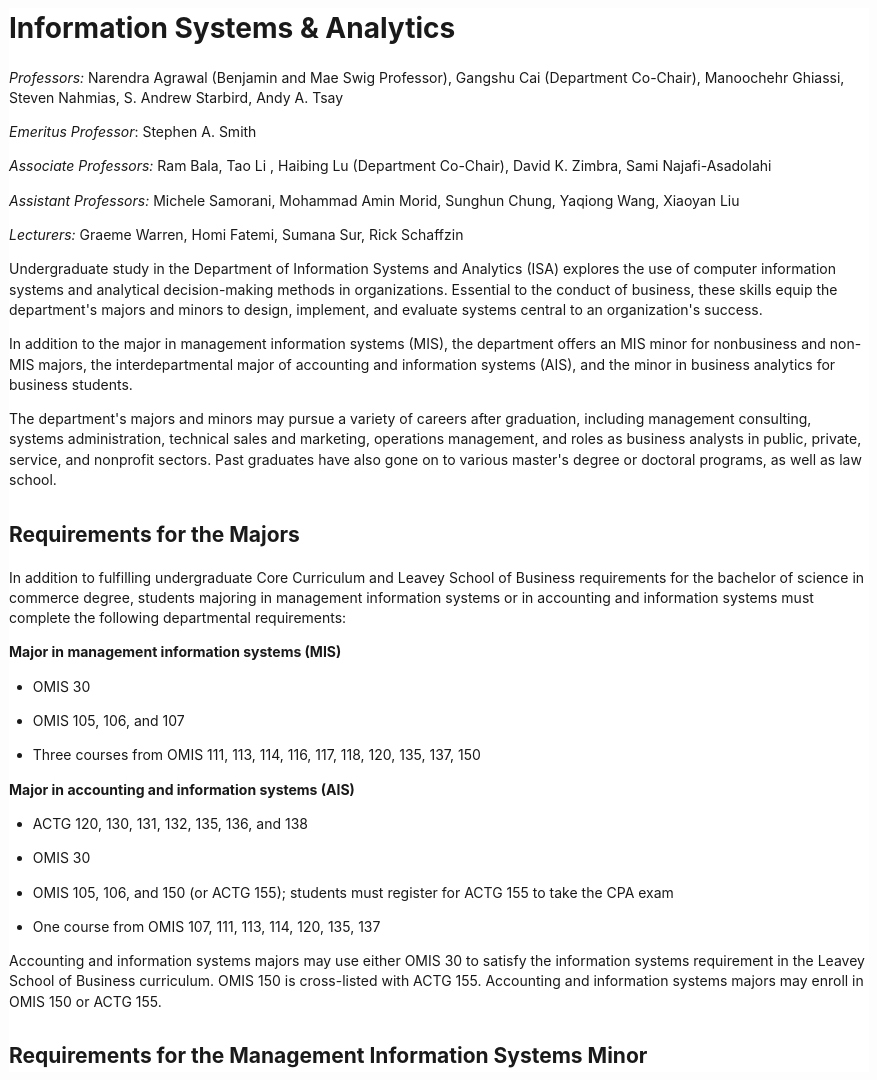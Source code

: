 Information Systems & Analytics
===============================

*Professors:* Narendra Agrawal (Benjamin and Mae Swig Professor), Gangshu Cai (Department Co-Chair), Manoochehr Ghiassi, Steven Nahmias, S. Andrew Starbird, Andy A. Tsay

*Emeritus Professor*: Stephen A. Smith

*Associate Professors:* Ram Bala, Tao Li , Haibing Lu (Department Co-Chair), David K. Zimbra, Sami Najafi-Asadolahi

*Assistant Professors:* Michele Samorani, Mohammad Amin Morid, Sunghun Chung, Yaqiong Wang, Xiaoyan Liu

*Lecturers:* Graeme Warren, Homi Fatemi, Sumana Sur, Rick Schaffzin

Undergraduate study in the Department of Information Systems and Analytics (ISA) explores the use of computer information systems and analytical decision-making methods in organizations. Essential to the conduct of business, these skills equip the department's majors and minors to design, implement, and evaluate systems central to an organization's success.

In addition to the major in management information systems (MIS), the department offers an MIS minor for nonbusiness and non-MIS majors, the interdepartmental major of accounting and information systems (AIS), and the minor in business analytics for business students.

The department's majors and minors may pursue a variety of careers after graduation, including management consulting, systems administration, technical sales and marketing, operations management, and roles as business analysts in public, private, service, and nonprofit sectors. Past graduates have also gone on to various master's degree or doctoral programs, as well as law school.

Requirements for the Majors
---------------------------

In addition to fulfilling undergraduate Core Curriculum and Leavey School of Business requirements for the bachelor of science in commerce degree, students majoring in management information systems or in accounting and information systems must complete the following departmental requirements:

**Major in management information systems (MIS)**

-   OMIS 30

-   OMIS 105, 106, and 107

-   Three courses from OMIS 111, 113, 114, 116, 117, 118, 120, 135, 137, 150

**Major in accounting and information systems (AIS)**

-   ACTG 120, 130, 131, 132, 135, 136, and 138

-   OMIS 30

-   OMIS 105, 106, and 150 (or ACTG 155); students must register for ACTG 155 to take the CPA exam

-   One course from OMIS 107, 111, 113, 114, 120, 135, 137

Accounting and information systems majors may use either OMIS 30 to satisfy the information systems requirement in the Leavey School of Business curriculum. OMIS 150 is cross-listed with ACTG 155. Accounting and information systems majors may enroll in OMIS 150 or ACTG 155.

Requirements for the Management Information Systems Minor
---------------------------------------------------------
